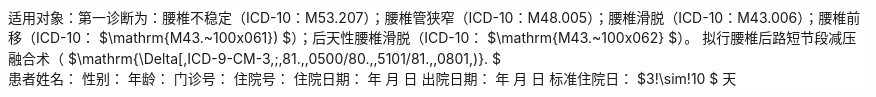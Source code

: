 适用对象：第一诊断为：腰椎不稳定（ICD-10：M53.207）；腰椎管狭窄（ICD-10：M48.005）；腰椎滑脱（ICD-10：M43.006）；腰椎前移（ICD-10： $\mathrm{M43.~100x061}) $）；后天性腰椎滑脱（ICD-10： $\mathrm{M43.~100x062} $）。 拟行腰椎后路短节段减压融合术（ $\mathrm{\Delta[\,ICD-9-CM-3\,;\,81.\,\,0500/80.\,\,5101/81.\,\,0801\,)}. $  
患者姓名：             性别：     年龄：    门诊号：      住院号：             住院日期：    年    月    日  出院日期：    年    月    日  标准住院日： $3\!\sim\!10 $ 天  
